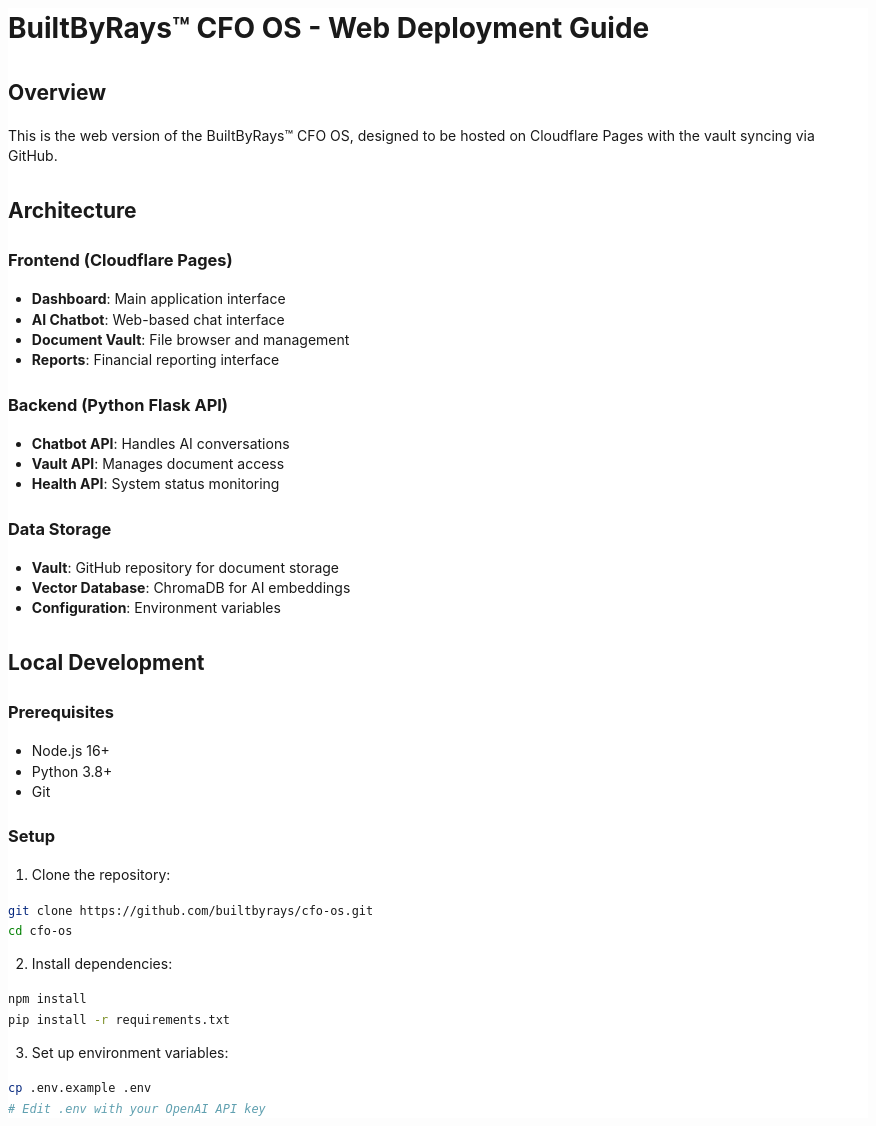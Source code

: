 # BuiltByRays™ CFO OS - Web Deployment Guide

## Overview
This is the web version of the BuiltByRays™ CFO OS, designed to be hosted on Cloudflare Pages with the vault syncing via GitHub.

## Architecture

### Frontend (Cloudflare Pages)
- **Dashboard**: Main application interface
- **AI Chatbot**: Web-based chat interface
- **Document Vault**: File browser and management
- **Reports**: Financial reporting interface

### Backend (Python Flask API)
- **Chatbot API**: Handles AI conversations
- **Vault API**: Manages document access
- **Health API**: System status monitoring

### Data Storage
- **Vault**: GitHub repository for document storage
- **Vector Database**: ChromaDB for AI embeddings
- **Configuration**: Environment variables

## Local Development

### Prerequisites
- Node.js 16+
- Python 3.8+
- Git

### Setup
1. Clone the repository:
```bash
git clone https://github.com/builtbyrays/cfo-os.git
cd cfo-os
```

2. Install dependencies:
```bash
npm install
pip install -r requirements.txt
```

3. Set up environment variables:
```bash
cp .env.example .env
# Edit .env with your OpenAI API key
```
